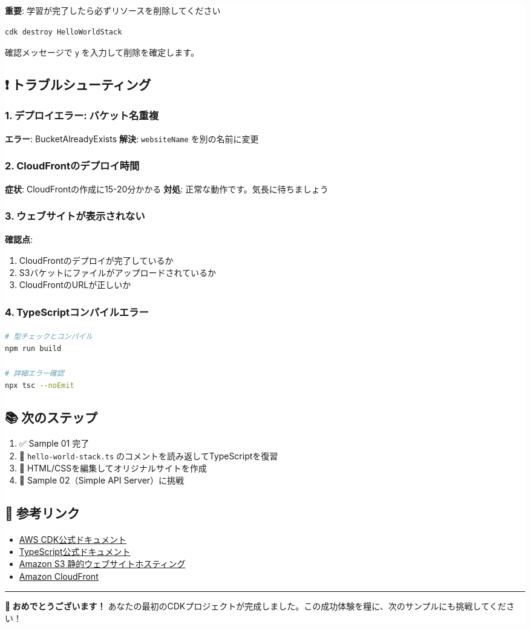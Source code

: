 **重要**: 学習が完了したら必ずリソースを削除してください

```bash
cdk destroy HelloWorldStack
```

確認メッセージで `y` を入力して削除を確定します。

## ❗ トラブルシューティング

### 1. デプロイエラー: バケット名重複
**エラー**: BucketAlreadyExists
**解決**: `websiteName` を別の名前に変更

### 2. CloudFrontのデプロイ時間
**症状**: CloudFrontの作成に15-20分かかる
**対処**: 正常な動作です。気長に待ちましょう

### 3. ウェブサイトが表示されない
**確認点**:
1. CloudFrontのデプロイが完了しているか
2. S3バケットにファイルがアップロードされているか
3. CloudFrontのURLが正しいか

### 4. TypeScriptコンパイルエラー
```bash
# 型チェックとコンパイル
npm run build

# 詳細エラー確認
npx tsc --noEmit
```

## 📚 次のステップ

1. ✅ Sample 01 完了
2. 📖 `hello-world-stack.ts` のコメントを読み返してTypeScriptを復習
3. 🎨 HTML/CSSを編集してオリジナルサイトを作成
4. 🚀 Sample 02（Simple API Server）に挑戦

## 🔗 参考リンク

- [AWS CDK公式ドキュメント](https://docs.aws.amazon.com/cdk/)
- [TypeScript公式ドキュメント](https://www.typescriptlang.org/docs/)
- [Amazon S3 静的ウェブサイトホスティング](https://docs.aws.amazon.com/AmazonS3/latest/userguide/WebsiteHosting.html)
- [Amazon CloudFront](https://docs.aws.amazon.com/cloudfront/)

---

**🎉 おめでとうございます！** 
あなたの最初のCDKプロジェクトが完成しました。この成功体験を糧に、次のサンプルにも挑戦してください！
